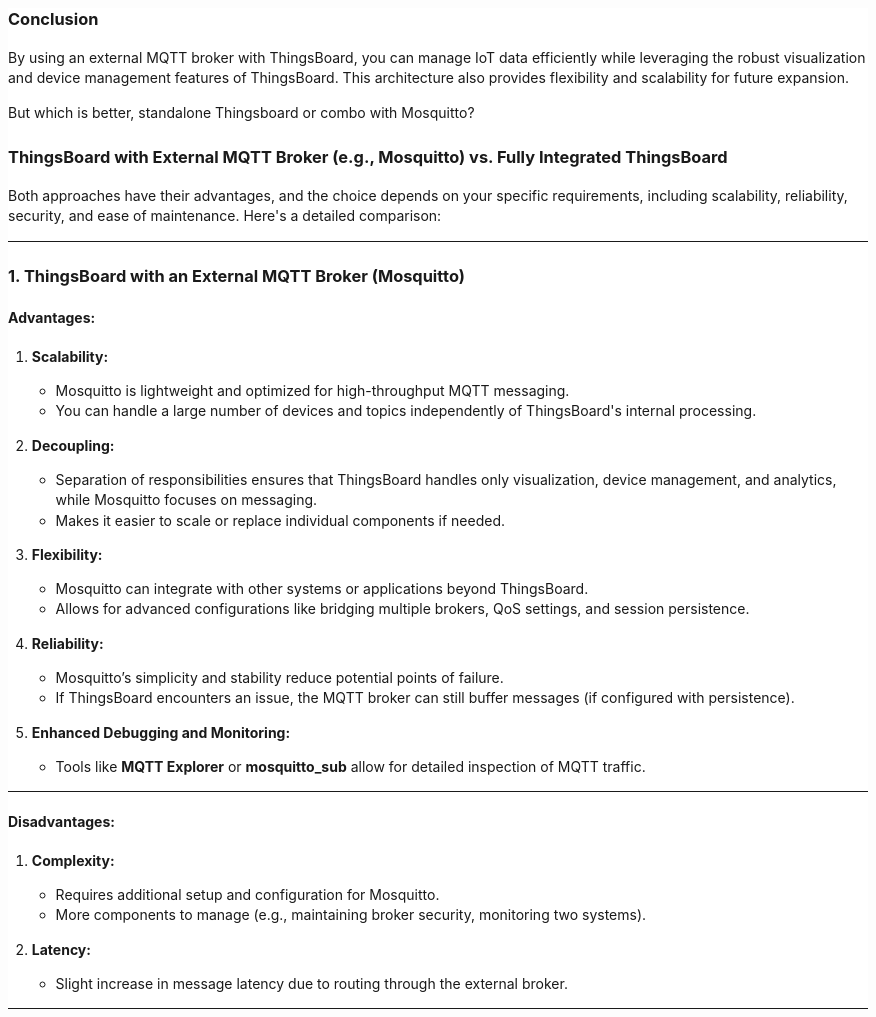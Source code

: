 
### **Conclusion**

By using an external MQTT broker with ThingsBoard, you can manage IoT data efficiently while leveraging the robust visualization and device management features of ThingsBoard. This architecture also provides flexibility and scalability for future expansion.  

But which is better, standalone Thingsboard or combo with Mosquitto?  
  
  
### **ThingsBoard with External MQTT Broker (e.g., Mosquitto) vs. Fully Integrated ThingsBoard**

Both approaches have their advantages, and the choice depends on your specific requirements, including scalability, reliability, security, and ease of maintenance. Here's a detailed comparison:

---

### **1. ThingsBoard with an External MQTT Broker (Mosquitto)**

#### **Advantages:**

1. **Scalability:**
   - Mosquitto is lightweight and optimized for high-throughput MQTT messaging.
   - You can handle a large number of devices and topics independently of ThingsBoard's internal processing.

2. **Decoupling:**
   - Separation of responsibilities ensures that ThingsBoard handles only visualization, device management, and analytics, while Mosquitto focuses on messaging.
   - Makes it easier to scale or replace individual components if needed.

3. **Flexibility:**
   - Mosquitto can integrate with other systems or applications beyond ThingsBoard.
   - Allows for advanced configurations like bridging multiple brokers, QoS settings, and session persistence.

4. **Reliability:**
   - Mosquitto’s simplicity and stability reduce potential points of failure.
   - If ThingsBoard encounters an issue, the MQTT broker can still buffer messages (if configured with persistence).

5. **Enhanced Debugging and Monitoring:**
   - Tools like **MQTT Explorer** or **mosquitto_sub** allow for detailed inspection of MQTT traffic.

---

#### **Disadvantages:**

1. **Complexity:**
   - Requires additional setup and configuration for Mosquitto.
   - More components to manage (e.g., maintaining broker security, monitoring two systems).

2. **Latency:**
   - Slight increase in message latency due to routing through the external broker.

---